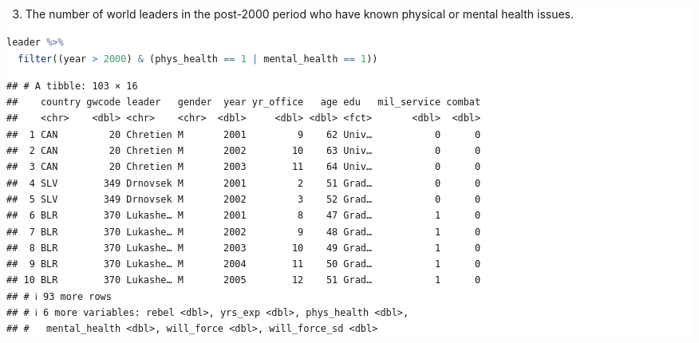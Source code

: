 3.  The number of world leaders in the post-2000 period who have known physical or mental health issues.

``` r
leader %>%
  filter((year > 2000) & (phys_health == 1 | mental_health == 1))
```

    ## # A tibble: 103 × 16
    ##    country gwcode leader   gender  year yr_office   age edu   mil_service combat
    ##    <chr>    <dbl> <chr>    <chr>  <dbl>     <dbl> <dbl> <fct>       <dbl>  <dbl>
    ##  1 CAN         20 Chretien M       2001         9    62 Univ…           0      0
    ##  2 CAN         20 Chretien M       2002        10    63 Univ…           0      0
    ##  3 CAN         20 Chretien M       2003        11    64 Univ…           0      0
    ##  4 SLV        349 Drnovsek M       2001         2    51 Grad…           0      0
    ##  5 SLV        349 Drnovsek M       2002         3    52 Grad…           0      0
    ##  6 BLR        370 Lukashe… M       2001         8    47 Grad…           1      0
    ##  7 BLR        370 Lukashe… M       2002         9    48 Grad…           1      0
    ##  8 BLR        370 Lukashe… M       2003        10    49 Grad…           1      0
    ##  9 BLR        370 Lukashe… M       2004        11    50 Grad…           1      0
    ## 10 BLR        370 Lukashe… M       2005        12    51 Grad…           1      0
    ## # ℹ 93 more rows
    ## # ℹ 6 more variables: rebel <dbl>, yrs_exp <dbl>, phys_health <dbl>,
    ## #   mental_health <dbl>, will_force <dbl>, will_force_sd <dbl>
